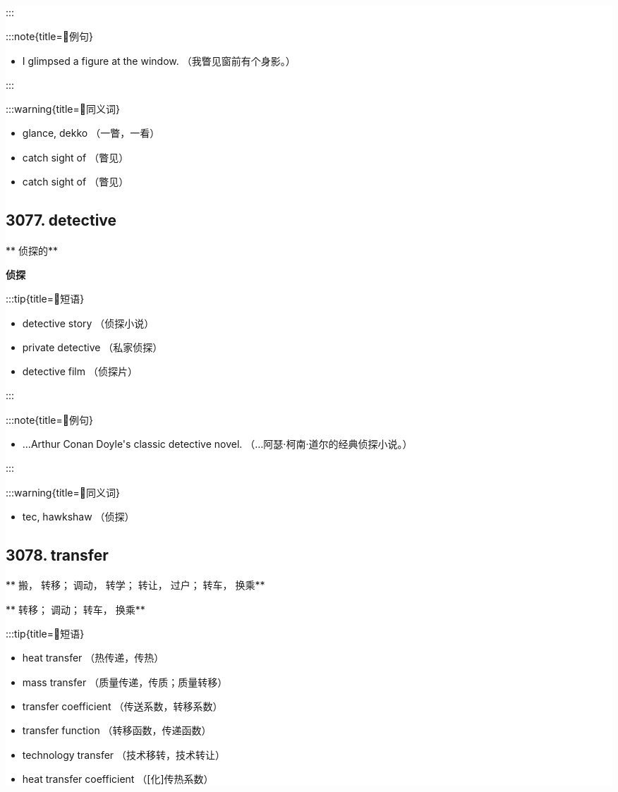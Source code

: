 :::

:::note{title=🎤例句}

- I glimpsed a figure at the window. （我瞥见窗前有个身影。）

:::

:::warning{title=🤔同义词}

- glance, dekko （一瞥，一看）

- catch sight of （瞥见）

- catch sight of （瞥见）


## 3077. detective

** 侦探的**

**侦探**

:::tip{title=🤩短语}

- detective story （侦探小说）

- private detective （私家侦探）

- detective film （侦探片）

:::

:::note{title=🎤例句}

- ...Arthur Conan Doyle's classic detective novel. （…阿瑟·柯南·道尔的经典侦探小说。）

:::

:::warning{title=🤔同义词}

- tec, hawkshaw （侦探）


## 3078. transfer

** 搬， 转移； 调动， 转学； 转让， 过户； 转车， 换乘**

** 转移； 调动； 转车， 换乘**

:::tip{title=🤩短语}

- heat transfer （热传递，传热）

- mass transfer （质量传递，传质；质量转移）

- transfer coefficient （传送系数，转移系数）

- transfer function （转移函数，传递函数）

- technology transfer （技术移转，技术转让）

- heat transfer coefficient （[化]传热系数）
